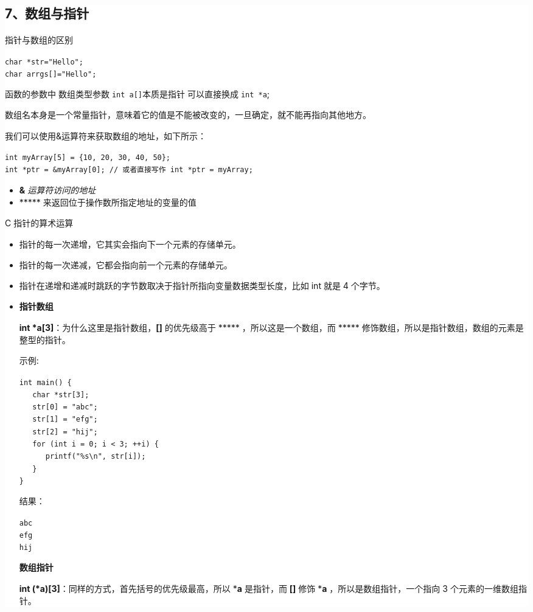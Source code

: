 
## 7、数组与指针

指针与数组的区别

```
char *str="Hello";
char arrgs[]="Hello";
```

函数的参数中 数组类型参数 `int a[]`本质是指针 可以直接换成 `int *a`;

数组名本身是一个常量指针，意味着它的值是不能被改变的，一旦确定，就不能再指向其他地方。

我们可以使用&运算符来获取数组的地址，如下所示：

```
int myArray[5] = {10, 20, 30, 40, 50};
int *ptr = &myArray[0]; // 或者直接写作 int *ptr = myArray;
```

- **&** *运算符访问的地址*
-  ***** 来返回位于操作数所指定地址的变量的值

C 指针的算术运算

- 指针的每一次递增，它其实会指向下一个元素的存储单元。

- 指针的每一次递减，它都会指向前一个元素的存储单元。

- 指针在递增和递减时跳跃的字节数取决于指针所指向变量数据类型长度，比如 int 就是 4 个字节。

- **指针数组**

  **int \*a[3]**：为什么这里是指针数组，**[]** 的优先级高于 ***** ，所以这是一个数组，而 ***** 修饰数组，所以是指针数组，数组的元素是整型的指针。

  示例:

  ```
  int main() {     
     char *str[3];     
     str[0] = "abc";     
     str[1] = "efg";     
     str[2] = "hij";     
     for (int i = 0; i < 3; ++i) {         
        printf("%s\n", str[i]);     
     } 
  }
  ```

  结果：

  ```
  abc 
  efg 
  hij
  ```

  **数组指针**

  **int (\*a)[3]**：同样的方式，首先括号的优先级最高，所以 ***a** 是指针，而 **[]** 修饰 ***a** ，所以是数组指针，一个指向 3 个元素的一维数组指针。
